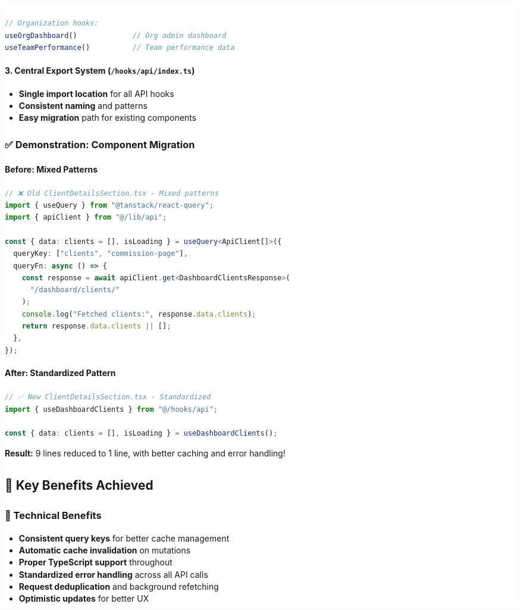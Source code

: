 ```typescript

// Organization hooks:
useOrgDashboard()             // Org admin dashboard
useTeamPerformance()          // Team performance data
```

#### **3. Central Export System** (`/hooks/api/index.ts`)
- **Single import location** for all API hooks
- **Consistent naming** and patterns
- **Easy migration** path for existing components

### ✅ **Demonstration: Component Migration**

#### **Before: Mixed Patterns**
```typescript
// ❌ Old ClientDetailsSection.tsx - Mixed patterns
import { useQuery } from "@tanstack/react-query";
import { apiClient } from "@/lib/api";

const { data: clients = [], isLoading } = useQuery<ApiClient[]>({
  queryKey: ["clients", "commission-page"],
  queryFn: async () => {
    const response = await apiClient.get<DashboardClientsResponse>(
      "/dashboard/clients/"
    );
    console.log("Fetched clients:", response.data.clients);
    return response.data.clients || [];
  },
});
```

#### **After: Standardized Pattern**
```typescript
// ✅ New ClientDetailsSection.tsx - Standardized
import { useDashboardClients } from "@/hooks/api";

const { data: clients = [], isLoading } = useDashboardClients();
```

**Result:** 9 lines reduced to 1 line, with better caching and error handling!

## 🎯 **Key Benefits Achieved**

### **🔧 Technical Benefits**
- **Consistent query keys** for better cache management
- **Automatic cache invalidation** on mutations
- **Proper TypeScript support** throughout
- **Standardized error handling** across all API calls
- **Request deduplication** and background refetching
- **Optimistic updates** for better UX
